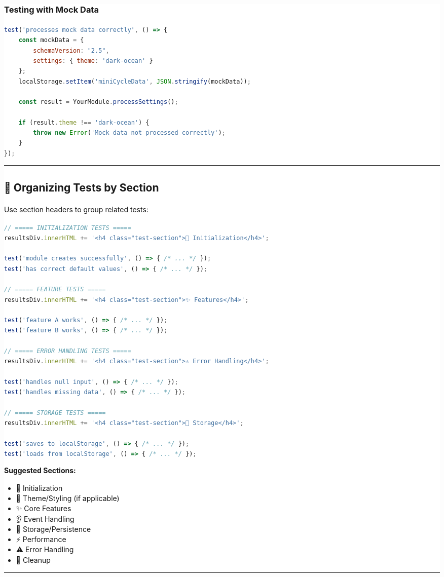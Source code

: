 ### Testing with Mock Data

```javascript
test('processes mock data correctly', () => {
    const mockData = {
        schemaVersion: "2.5",
        settings: { theme: 'dark-ocean' }
    };
    localStorage.setItem('miniCycleData', JSON.stringify(mockData));

    const result = YourModule.processSettings();

    if (result.theme !== 'dark-ocean') {
        throw new Error('Mock data not processed correctly');
    }
});
```

---

## 🎨 Organizing Tests by Section

Use section headers to group related tests:

```javascript
// ===== INITIALIZATION TESTS =====
resultsDiv.innerHTML += '<h4 class="test-section">🔧 Initialization</h4>';

test('module creates successfully', () => { /* ... */ });
test('has correct default values', () => { /* ... */ });

// ===== FEATURE TESTS =====
resultsDiv.innerHTML += '<h4 class="test-section">✨ Features</h4>';

test('feature A works', () => { /* ... */ });
test('feature B works', () => { /* ... */ });

// ===== ERROR HANDLING TESTS =====
resultsDiv.innerHTML += '<h4 class="test-section">⚠️ Error Handling</h4>';

test('handles null input', () => { /* ... */ });
test('handles missing data', () => { /* ... */ });

// ===== STORAGE TESTS =====
resultsDiv.innerHTML += '<h4 class="test-section">💾 Storage</h4>';

test('saves to localStorage', () => { /* ... */ });
test('loads from localStorage', () => { /* ... */ });
```

**Suggested Sections:**
- 🔧 Initialization
- 🎨 Theme/Styling (if applicable)
- ✨ Core Features
- 👂 Event Handling
- 💾 Storage/Persistence
- ⚡ Performance
- ⚠️ Error Handling
- 🧹 Cleanup

---